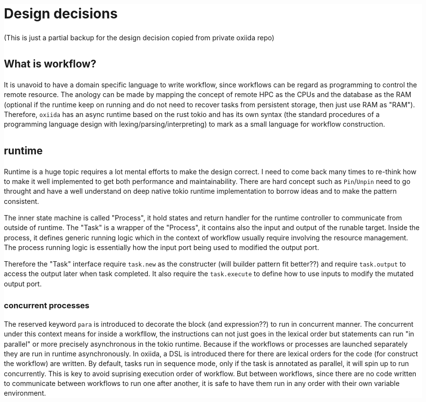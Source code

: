 # Design decisions

(This is just a partial backup for the design decision copied from private oxiida repo)

## What is workflow?

It is unavoid to have a domain specific language to write workflow, since workflows can be regard as programming to control the remote resource.
The anology can be made by mapping the concept of remote HPC as the CPUs and the database as the RAM (optional if the runtime keep on running and do not need to recover tasks from persistent storage, then just use RAM as "RAM").
Therefore, `oxiida` has an async runtime based on the rust tokio and has its own syntax (the standard procedures of a programming language design with lexing/parsing/interpreting) to mark as a small language for workflow construction.

## runtime

Runtime is a huge topic requires a lot mental efforts to make the design correct.
I need to come back many times to re-think how to make it well implemented to get both performance and maintainability.
There are hard concept such as `Pin`/`Unpin` need to go throught and have a well understand on deep native tokio runtime implementation to borrow ideas and to make the pattern consistent.

The inner state machine is called "Process", it hold states and return handler for the runtime controller to communicate from outside of runtime.
The "Task" is a wrapper of the "Process", it contains also the input and output of the runable target. 
Inside the process, it defines generic running logic which in the context of workflow usually require involving the resource management. 
The process running logic is essentially how the input port being used to modified the output port.

Therefore the "Task" interface require `task.new` as the constructer (will builder pattern fit better??) and require `task.output` to access the output later when task completed.
It also require the `task.execute` to define how to use inputs to modify the mutated output port. 

### concurrent processes

The reserved keyword `para` is introduced to decorate the block (and expression??) to run in concurrent manner.
The concurrent under this context means for inside a workfllow, the instructions can not just goes in the lexical order but statements can run "in parallel" or more precisely asynchronous in the tokio runtime.
Because if the workflows or processes are launched separately they are run in runtime asynchronously.
In oxiida, a DSL is introduced there for there are lexical orders for the code (for construct the workflow) are written.
By default, tasks run in sequence mode, only if the task is annotated as parallel, it will spin up to run concurrently.
This is key to avoid suprising execution order of workflow. 
But between workflows, since there are no code written to communicate between workflows to run one after another, it is safe to have them run in any order with their own variable environment.
